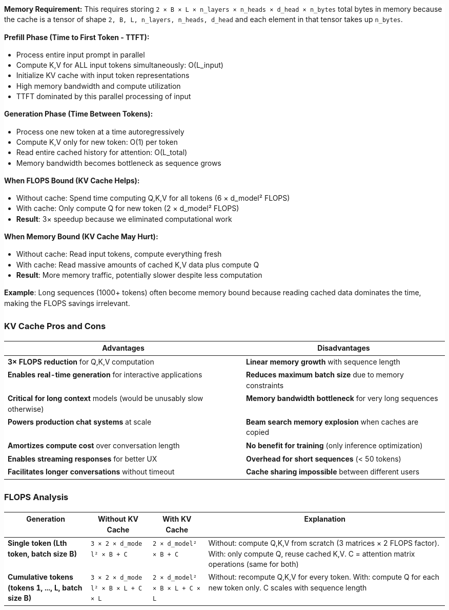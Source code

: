 **Memory Requirement:** This requires storing `2 × B × L × n_layers × n_heads × d_head × n_bytes` total bytes in memory because the cache is a tensor of shape `2, B, L, n_layers, n_heads, d_head` and each element in that tensor takes up `n_bytes`.

**Prefill Phase (Time to First Token - TTFT):**
- Process entire input prompt in parallel
- Compute K,V for ALL input tokens simultaneously: O(L_input)
- Initialize KV cache with input token representations
- High memory bandwidth and compute utilization
- TTFT dominated by this parallel processing of input

**Generation Phase (Time Between Tokens):**
- Process one new token at a time autoregressively
- Compute K,V only for new token: O(1) per token
- Read entire cached history for attention: O(L_total)
- Memory bandwidth becomes bottleneck as sequence grows


**When FLOPS Bound (KV Cache Helps):**
- Without cache: Spend time computing Q,K,V for all tokens (6 × d_model² FLOPS)
- With cache: Only compute Q for new token (2 × d_model² FLOPS)
- **Result**: 3× speedup because we eliminated computational work

**When Memory Bound (KV Cache May Hurt):**
- Without cache: Read input tokens, compute everything fresh
- With cache: Read massive amounts of cached K,V data plus compute Q
- **Result**: More memory traffic, potentially slower despite less computation

**Example**: Long sequences (1000+ tokens) often become memory bound because reading cached data dominates the time, making the FLOPS savings irrelevant.

### KV Cache Pros and Cons

| **Advantages** | **Disadvantages** |
|----------------|-------------------|
| **3× FLOPS reduction** for Q,K,V computation | **Linear memory growth** with sequence length |
| **Enables real-time generation** for interactive applications | **Reduces maximum batch size** due to memory constraints |
| **Critical for long context** models (would be unusably slow otherwise) | **Memory bandwidth bottleneck** for very long sequences |
| **Powers production chat systems** at scale | **Beam search memory explosion** when caches are copied |
| **Amortizes compute cost** over conversation length | **No benefit for training** (only inference optimization) |
| **Enables streaming responses** for better UX | **Overhead for short sequences** (< 50 tokens) |
| **Facilitates longer conversations** without timeout | **Cache sharing impossible** between different users |

### FLOPS Analysis

| Generation | Without KV Cache | With KV Cache | Explanation |
|----------|------------------|---------------|-------------|
| **Single token (Lth token, batch size B)** | `3 × 2 × d_model² × B + C` | `2 × d_model² × B + C` | Without: compute Q,K,V from scratch (3 matrices × 2 FLOPS factor). With: only compute Q, reuse cached K,V. C = attention matrix operations (same for both) |
| **Cumulative tokens (tokens 1, ..., L, batch size B)** | `3 × 2 × d_model² × B × L + C × L` | `2 × d_model² × B × L + C × L` | Without: recompute Q,K,V for every token. With: compute Q for each new token only. C scales with sequence length |
